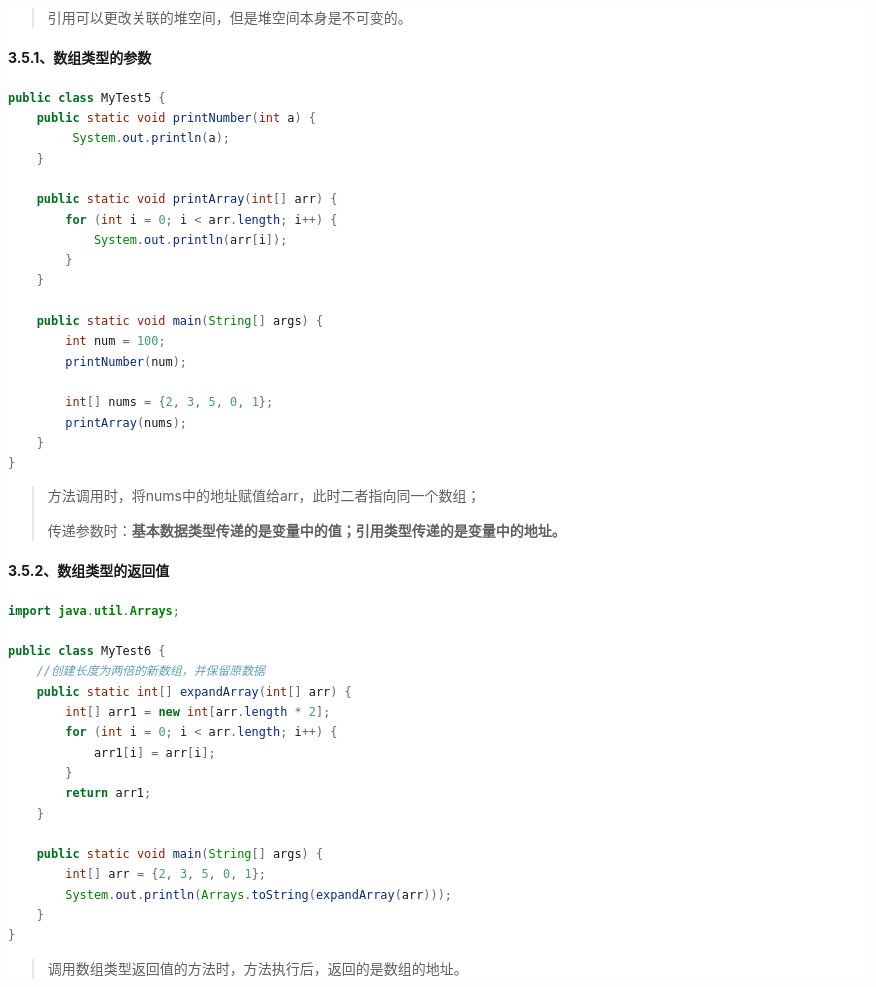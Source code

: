 > 引用可以更改关联的堆空间，但是堆空间本身是不可变的。

#### 3.5.1、数组类型的参数

```java
public class MyTest5 {
    public static void printNumber(int a) {
         System.out.println(a);
    }
    
    public static void printArray(int[] arr) {
        for (int i = 0; i < arr.length; i++) {
            System.out.println(arr[i]);
        }
    }

    public static void main(String[] args) {
        int num = 100;
        printNumber(num);
        
        int[] nums = {2, 3, 5, 0, 1};
        printArray(nums);
    }
}
```

> 方法调用时，将nums中的地址赋值给arr，此时二者指向同一个数组；
>
> 传递参数时：**基本数据类型传递的是变量中的值；引用类型传递的是变量中的地址。**

#### 3.5.2、数组类型的返回值

```java
import java.util.Arrays;

public class MyTest6 {
    //创建长度为两倍的新数组，并保留原数据
    public static int[] expandArray(int[] arr) {
        int[] arr1 = new int[arr.length * 2];
        for (int i = 0; i < arr.length; i++) {
            arr1[i] = arr[i];
        }
        return arr1;
    }

    public static void main(String[] args) {
        int[] arr = {2, 3, 5, 0, 1};
        System.out.println(Arrays.toString(expandArray(arr)));
    }
}
```

> 调用数组类型返回值的方法时，方法执行后，返回的是数组的地址。
